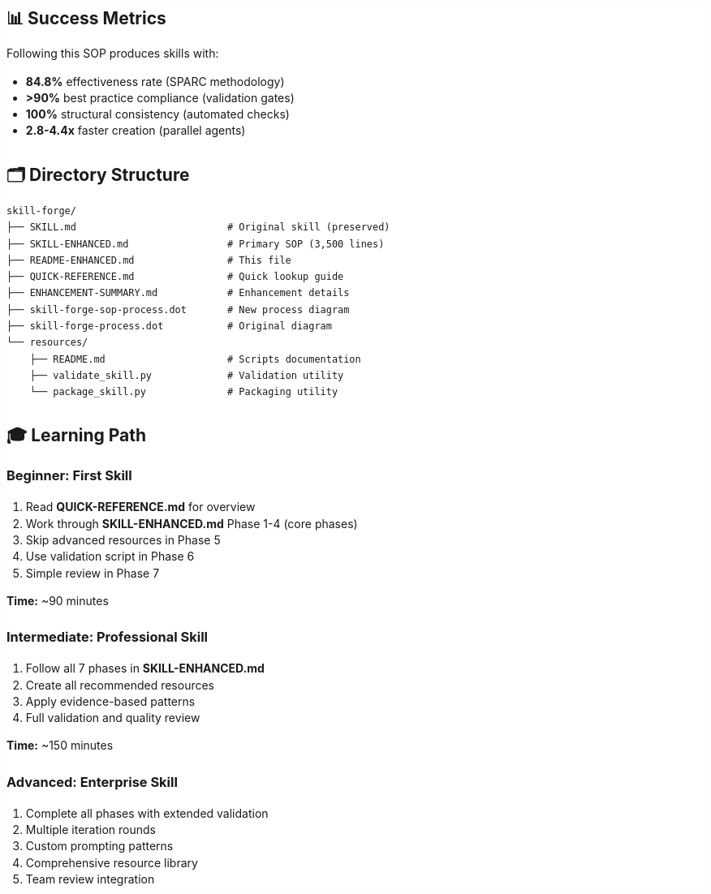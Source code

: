 ## 📊 Success Metrics

Following this SOP produces skills with:
- **84.8%** effectiveness rate (SPARC methodology)
- **>90%** best practice compliance (validation gates)
- **100%** structural consistency (automated checks)
- **2.8-4.4x** faster creation (parallel agents)

## 🗂️ Directory Structure

```
skill-forge/
├── SKILL.md                          # Original skill (preserved)
├── SKILL-ENHANCED.md                 # Primary SOP (3,500 lines)
├── README-ENHANCED.md                # This file
├── QUICK-REFERENCE.md                # Quick lookup guide
├── ENHANCEMENT-SUMMARY.md            # Enhancement details
├── skill-forge-sop-process.dot       # New process diagram
├── skill-forge-process.dot           # Original diagram
└── resources/
    ├── README.md                     # Scripts documentation
    ├── validate_skill.py             # Validation utility
    └── package_skill.py              # Packaging utility
```

## 🎓 Learning Path

### Beginner: First Skill
1. Read **QUICK-REFERENCE.md** for overview
2. Work through **SKILL-ENHANCED.md** Phase 1-4 (core phases)
3. Skip advanced resources in Phase 5
4. Use validation script in Phase 6
5. Simple review in Phase 7

**Time:** ~90 minutes

### Intermediate: Professional Skill
1. Follow all 7 phases in **SKILL-ENHANCED.md**
2. Create all recommended resources
3. Apply evidence-based patterns
4. Full validation and quality review

**Time:** ~150 minutes

### Advanced: Enterprise Skill
1. Complete all phases with extended validation
2. Multiple iteration rounds
3. Custom prompting patterns
4. Comprehensive resource library
5. Team review integration
